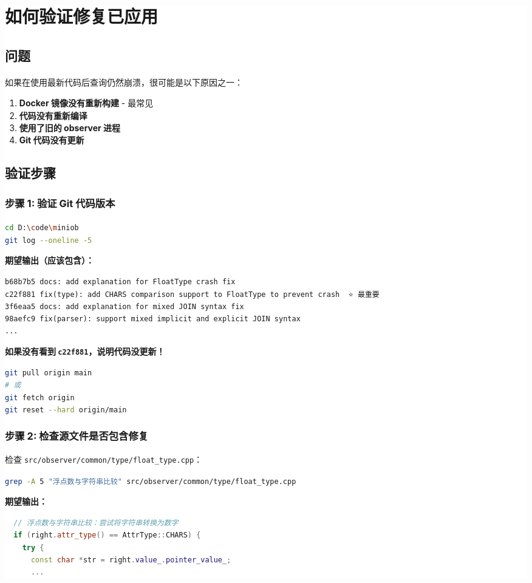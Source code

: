 # 如何验证修复已应用

## 问题

如果在使用最新代码后查询仍然崩溃，很可能是以下原因之一：

1. **Docker 镜像没有重新构建** - 最常见
2. **代码没有重新编译** 
3. **使用了旧的 observer 进程**
4. **Git 代码没有更新**

## 验证步骤

### 步骤 1: 验证 Git 代码版本

```bash
cd D:\code\miniob
git log --oneline -5
```

**期望输出（应该包含）：**
```
b68b7b5 docs: add explanation for FloatType crash fix
c22f881 fix(type): add CHARS comparison support to FloatType to prevent crash  ⭐ 最重要
3f6eaa5 docs: add explanation for mixed JOIN syntax fix
98aefc9 fix(parser): support mixed implicit and explicit JOIN syntax
...
```

**如果没有看到 `c22f881`，说明代码没更新！**

```bash
git pull origin main
# 或
git fetch origin
git reset --hard origin/main
```

### 步骤 2: 检查源文件是否包含修复

检查 `src/observer/common/type/float_type.cpp`：

```bash
grep -A 5 "浮点数与字符串比较" src/observer/common/type/float_type.cpp
```

**期望输出：**
```cpp
  // 浮点数与字符串比较：尝试将字符串转换为数字
  if (right.attr_type() == AttrType::CHARS) {
    try {
      const char *str = right.value_.pointer_value_;
      ...
```
